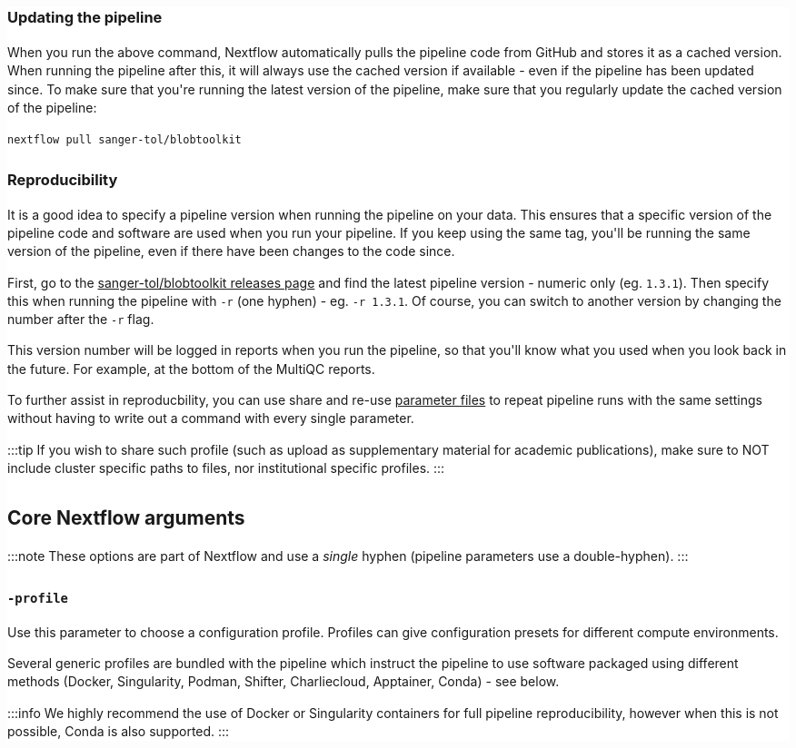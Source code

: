### Updating the pipeline

When you run the above command, Nextflow automatically pulls the pipeline code from GitHub and stores it as a cached version. When running the pipeline after this, it will always use the cached version if available - even if the pipeline has been updated since. To make sure that you're running the latest version of the pipeline, make sure that you regularly update the cached version of the pipeline:

```bash
nextflow pull sanger-tol/blobtoolkit
```

### Reproducibility

It is a good idea to specify a pipeline version when running the pipeline on your data. This ensures that a specific version of the pipeline code and software are used when you run your pipeline. If you keep using the same tag, you'll be running the same version of the pipeline, even if there have been changes to the code since.

First, go to the [sanger-tol/blobtoolkit releases page](https://github.com/sanger-tol/blobtoolkit/releases) and find the latest pipeline version - numeric only (eg. `1.3.1`). Then specify this when running the pipeline with `-r` (one hyphen) - eg. `-r 1.3.1`. Of course, you can switch to another version by changing the number after the `-r` flag.

This version number will be logged in reports when you run the pipeline, so that you'll know what you used when you look back in the future. For example, at the bottom of the MultiQC reports.

To further assist in reproducbility, you can use share and re-use [parameter files](#running-the-pipeline) to repeat pipeline runs with the same settings without having to write out a command with every single parameter.

:::tip
If you wish to share such profile (such as upload as supplementary material for academic publications), make sure to NOT include cluster specific paths to files, nor institutional specific profiles.
:::

## Core Nextflow arguments

:::note
These options are part of Nextflow and use a _single_ hyphen (pipeline parameters use a double-hyphen).
:::

### `-profile`

Use this parameter to choose a configuration profile. Profiles can give configuration presets for different compute environments.

Several generic profiles are bundled with the pipeline which instruct the pipeline to use software packaged using different methods (Docker, Singularity, Podman, Shifter, Charliecloud, Apptainer, Conda) - see below.

:::info
We highly recommend the use of Docker or Singularity containers for full pipeline reproducibility, however when this is not possible, Conda is also supported.
:::
